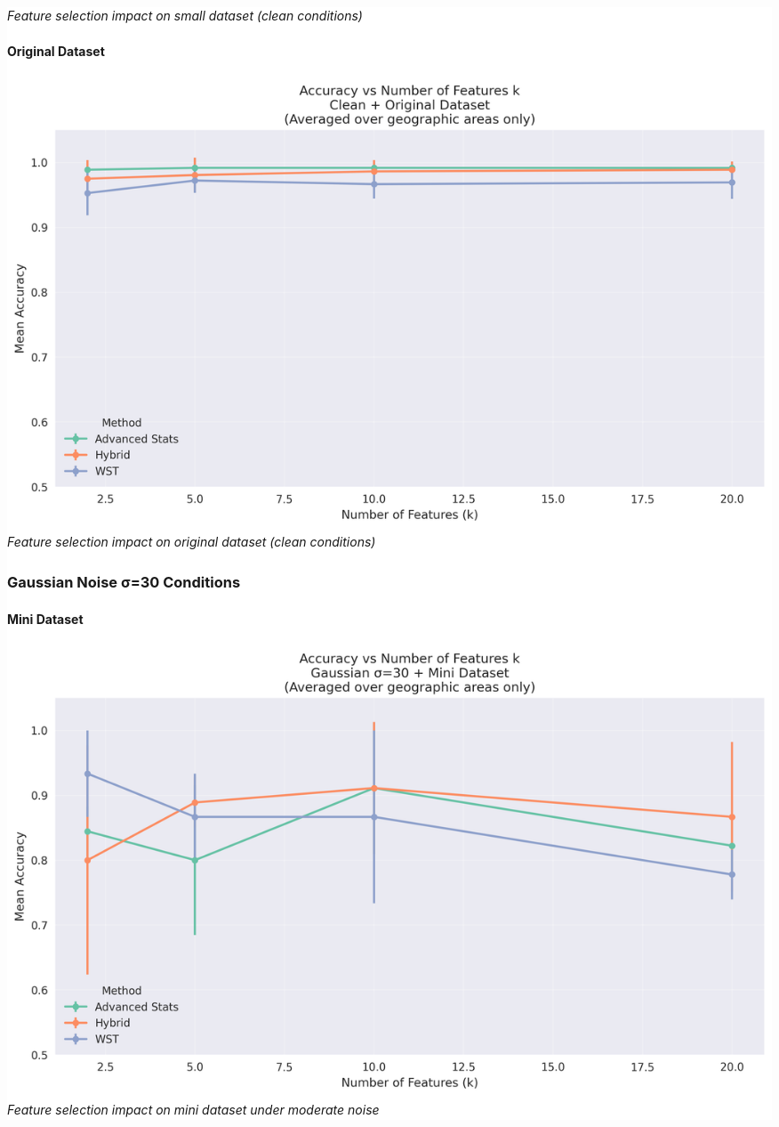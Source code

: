 *Feature selection impact on small dataset (clean conditions)*

#### Original Dataset
![Clean Original](analysis/detailed/accuracy_vs_k_clean_original.png)
*Feature selection impact on original dataset (clean conditions)*

### Gaussian Noise σ=30 Conditions

#### Mini Dataset
![Gaussian30 Mini](analysis/detailed/accuracy_vs_k_gaussian30_mini.png)
*Feature selection impact on mini dataset under moderate noise*
